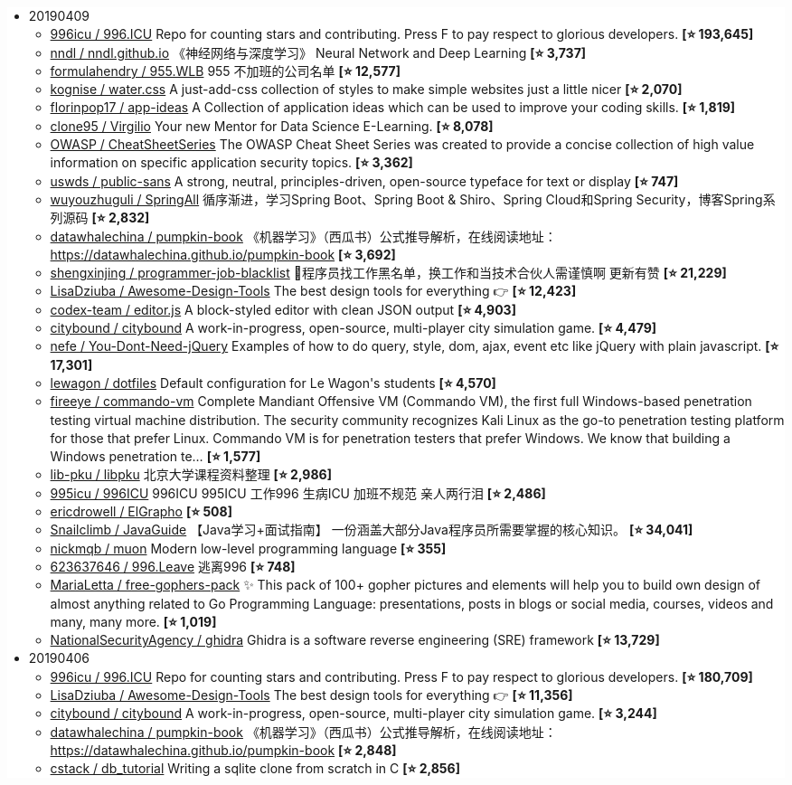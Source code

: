 - 20190409
    - [996icu / 996.ICU](https://github.com/996icu/996.ICU) Repo for counting stars and contributing. Press F to pay respect to glorious developers. __[⭐ 193,645]__
    - [nndl / nndl.github.io](https://github.com/nndl/nndl.github.io) 《神经网络与深度学习》 Neural Network and Deep Learning __[⭐ 3,737]__
    - [formulahendry / 955.WLB](https://github.com/formulahendry/955.WLB) 955 不加班的公司名单 __[⭐ 12,577]__
    - [kognise / water.css](https://github.com/kognise/water.css) A just-add-css collection of styles to make simple websites just a little nicer __[⭐ 2,070]__
    - [florinpop17 / app-ideas](https://github.com/florinpop17/app-ideas) A Collection of application ideas which can be used to improve your coding skills. __[⭐ 1,819]__
    - [clone95 / Virgilio](https://github.com/clone95/Virgilio) Your new Mentor for Data Science E-Learning. __[⭐ 8,078]__
    - [OWASP / CheatSheetSeries](https://github.com/OWASP/CheatSheetSeries) The OWASP Cheat Sheet Series was created to provide a concise collection of high value information on specific application security topics. __[⭐ 3,362]__
    - [uswds / public-sans](https://github.com/uswds/public-sans) A strong, neutral, principles-driven, open-source typeface for text or display __[⭐ 747]__
    - [wuyouzhuguli / SpringAll](https://github.com/wuyouzhuguli/SpringAll) 循序渐进，学习Spring Boot、Spring Boot & Shiro、Spring Cloud和Spring Security，博客Spring系列源码 __[⭐ 2,832]__
    - [datawhalechina / pumpkin-book](https://github.com/datawhalechina/pumpkin-book) 《机器学习》（西瓜书）公式推导解析，在线阅读地址：https://datawhalechina.github.io/pumpkin-book __[⭐ 3,692]__
    - [shengxinjing / programmer-job-blacklist](https://github.com/shengxinjing/programmer-job-blacklist) 🙈程序员找工作黑名单，换工作和当技术合伙人需谨慎啊 更新有赞 __[⭐ 21,229]__
    - [LisaDziuba / Awesome-Design-Tools](https://github.com/LisaDziuba/Awesome-Design-Tools) The best design tools for everything 👉 __[⭐ 12,423]__
    - [codex-team / editor.js](https://github.com/codex-team/editor.js) A block-styled editor with clean JSON output __[⭐ 4,903]__
    - [citybound / citybound](https://github.com/citybound/citybound) A work-in-progress, open-source, multi-player city simulation game. __[⭐ 4,479]__
    - [nefe / You-Dont-Need-jQuery](https://github.com/nefe/You-Dont-Need-jQuery) Examples of how to do query, style, dom, ajax, event etc like jQuery with plain javascript. __[⭐ 17,301]__
    - [lewagon / dotfiles](https://github.com/lewagon/dotfiles) Default configuration for Le Wagon's students __[⭐ 4,570]__
    - [fireeye / commando-vm](https://github.com/fireeye/commando-vm) Complete Mandiant Offensive VM (Commando VM), the first full Windows-based penetration testing virtual machine distribution. The security community recognizes Kali Linux as the go-to penetration testing platform for those that prefer Linux. Commando VM is for penetration testers that prefer Windows. We know that building a Windows penetration te… __[⭐ 1,577]__
    - [lib-pku / libpku](https://github.com/lib-pku/libpku) 北京大学课程资料整理 __[⭐ 2,986]__
    - [995icu / 996ICU](https://github.com/995icu/996ICU) 996ICU 995ICU 工作996 生病ICU 加班不规范 亲人两行泪 __[⭐ 2,486]__
    - [ericdrowell / ElGrapho](https://github.com/ericdrowell/ElGrapho)  __[⭐ 508]__
    - [Snailclimb / JavaGuide](https://github.com/Snailclimb/JavaGuide) 【Java学习+面试指南】 一份涵盖大部分Java程序员所需要掌握的核心知识。 __[⭐ 34,041]__
    - [nickmqb / muon](https://github.com/nickmqb/muon) Modern low-level programming language __[⭐ 355]__
    - [623637646 / 996.Leave](https://github.com/623637646/996.Leave) 逃离996 __[⭐ 748]__
    - [MariaLetta / free-gophers-pack](https://github.com/MariaLetta/free-gophers-pack) ✨ This pack of 100+ gopher pictures and elements will help you to build own design of almost anything related to Go Programming Language: presentations, posts in blogs or social media, courses, videos and many, many more. __[⭐ 1,019]__
    - [NationalSecurityAgency / ghidra](https://github.com/NationalSecurityAgency/ghidra) Ghidra is a software reverse engineering (SRE) framework __[⭐ 13,729]__
- 20190406
    - [996icu / 996.ICU](https://github.com/996icu/996.ICU) Repo for counting stars and contributing. Press F to pay respect to glorious developers. __[⭐ 180,709]__
    - [LisaDziuba / Awesome-Design-Tools](https://github.com/LisaDziuba/Awesome-Design-Tools) The best design tools for everything 👉 __[⭐ 11,356]__
    - [citybound / citybound](https://github.com/citybound/citybound) A work-in-progress, open-source, multi-player city simulation game. __[⭐ 3,244]__
    - [datawhalechina / pumpkin-book](https://github.com/datawhalechina/pumpkin-book) 《机器学习》（西瓜书）公式推导解析，在线阅读地址：https://datawhalechina.github.io/pumpkin-book __[⭐ 2,848]__
    - [cstack / db_tutorial](https://github.com/cstack/db_tutorial) Writing a sqlite clone from scratch in C __[⭐ 2,856]__